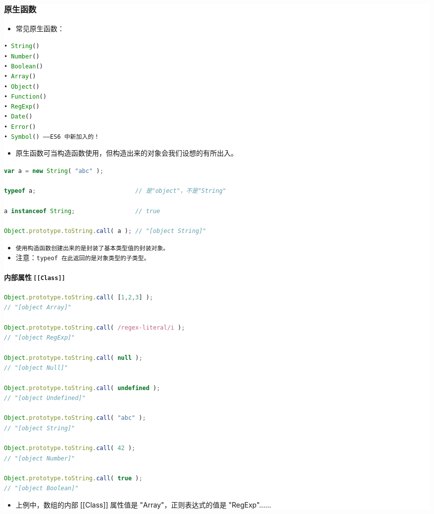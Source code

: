 
### 原生函数
-   常见原生函数：
```js
• String()
• Number()
• Boolean()
• Array()
• Object()
• Function()
• RegExp()
• Date()
• Error()
• Symbol() ——ES6 中新加入的！
```
-   原生函数可当构造函数使用，但构造出来的对象会我们设想的有所出入。
```js
var a = new String( "abc" );

typeof a;                            // 是"object"，不是"String"

a instanceof String;                 // true

Object.prototype.toString.call( a ); // "[object String]"
```
-   `使用构造函数创建出来的是封装了基本类型值的封装对象。`
-   注意：`typeof 在此返回的是对象类型的子类型。`

#### 内部属性 `[[Class]]`
```js
Object.prototype.toString.call( [1,2,3] );
// "[object Array]"

Object.prototype.toString.call( /regex-literal/i );
// "[object RegExp]"

Object.prototype.toString.call( null );
// "[object Null]"

Object.prototype.toString.call( undefined );
// "[object Undefined]"

Object.prototype.toString.call( "abc" );
// "[object String]"

Object.prototype.toString.call( 42 );
// "[object Number]"

Object.prototype.toString.call( true );
// "[object Boolean]"
```
-   上例中，数组的内部 [[Class]] 属性值是 "Array"，正则表达式的值是 "RegExp"......
